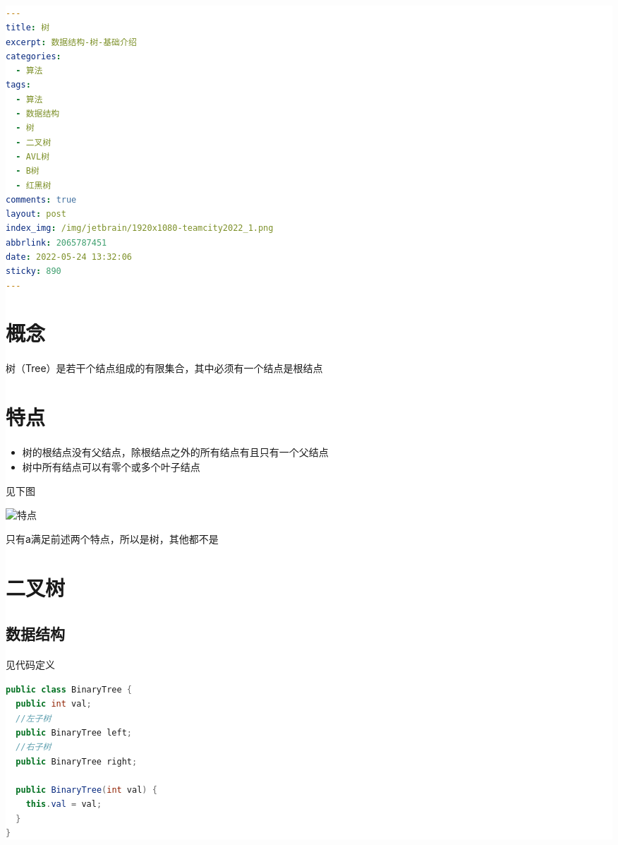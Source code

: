 ```yaml
---
title: 树
excerpt: 数据结构-树-基础介绍
categories:
  - 算法
tags:
  - 算法
  - 数据结构
  - 树
  - 二叉树
  - AVL树
  - B树
  - 红黑树
comments: true
layout: post
index_img: /img/jetbrain/1920x1080-teamcity2022_1.png
abbrlink: 2065787451
date: 2022-05-24 13:32:06
sticky: 890
---
```


# 概念

树（Tree）是若干个结点组成的有限集合，其中必须有一个结点是根结点

# 特点
* 树的根结点没有父结点，除根结点之外的所有结点有且只有一个父结点
* 树中所有结点可以有零个或多个叶子结点

见下图

![特点](img/tree/A19828BF-B383-4985-8E5A-3FA2D7F08B29.png)

只有a满足前述两个特点，所以是树，其他都不是

# 二叉树

## 数据结构

见代码定义

``` java
public class BinaryTree {
  public int val;
  //左子树
  public BinaryTree left;
  //右子树
  public BinaryTree right;

  public BinaryTree(int val) {
    this.val = val;
  }
}
```
